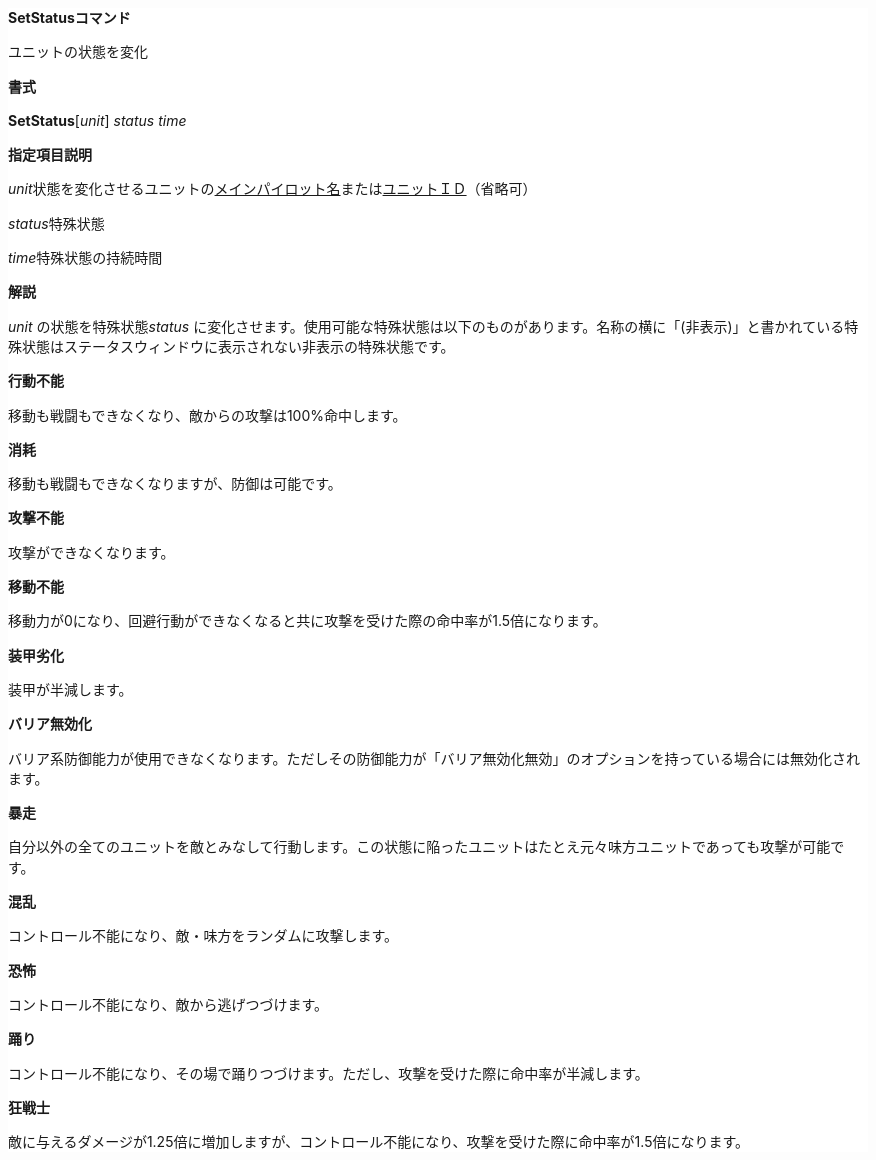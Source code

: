 **SetStatusコマンド**

ユニットの状態を変化

**書式**

**SetStatus**[*unit*] *status time*

**指定項目説明**

*unit*状態を変化させるユニットの[メインパイロット名](メインパイロット名.md)または[ユニットＩＤ](ユニットＩＤ.md)（省略可）

*status*特殊状態

*time*特殊状態の持続時間

**解説**

*unit* の状態を特殊状態*status* に変化させます。使用可能な特殊状態は以下のものがあります。名称の横に「(非表示)」と書かれている特殊状態はステータスウィンドウに表示されない非表示の特殊状態です。

**行動不能**

移動も戦闘もできなくなり、敵からの攻撃は100%命中します。

**消耗**

移動も戦闘もできなくなりますが、防御は可能です。

**攻撃不能**

攻撃ができなくなります。

**移動不能**

移動力が0になり、回避行動ができなくなると共に攻撃を受けた際の命中率が1.5倍になります。

**装甲劣化**

装甲が半減します。

**バリア無効化**

バリア系防御能力が使用できなくなります。ただしその防御能力が「バリア無効化無効」のオプションを持っている場合には無効化されます。

**暴走**

自分以外の全てのユニットを敵とみなして行動します。この状態に陥ったユニットはたとえ元々味方ユニットであっても攻撃が可能です。

**混乱**

コントロール不能になり、敵・味方をランダムに攻撃します。

**恐怖**

コントロール不能になり、敵から逃げつづけます。

**踊り**

コントロール不能になり、その場で踊りつづけます。ただし、攻撃を受けた際に命中率が半減します。

**狂戦士**

敵に与えるダメージが1.25倍に増加しますが、コントロール不能になり、攻撃を受けた際に命中率が1.5倍になります。
